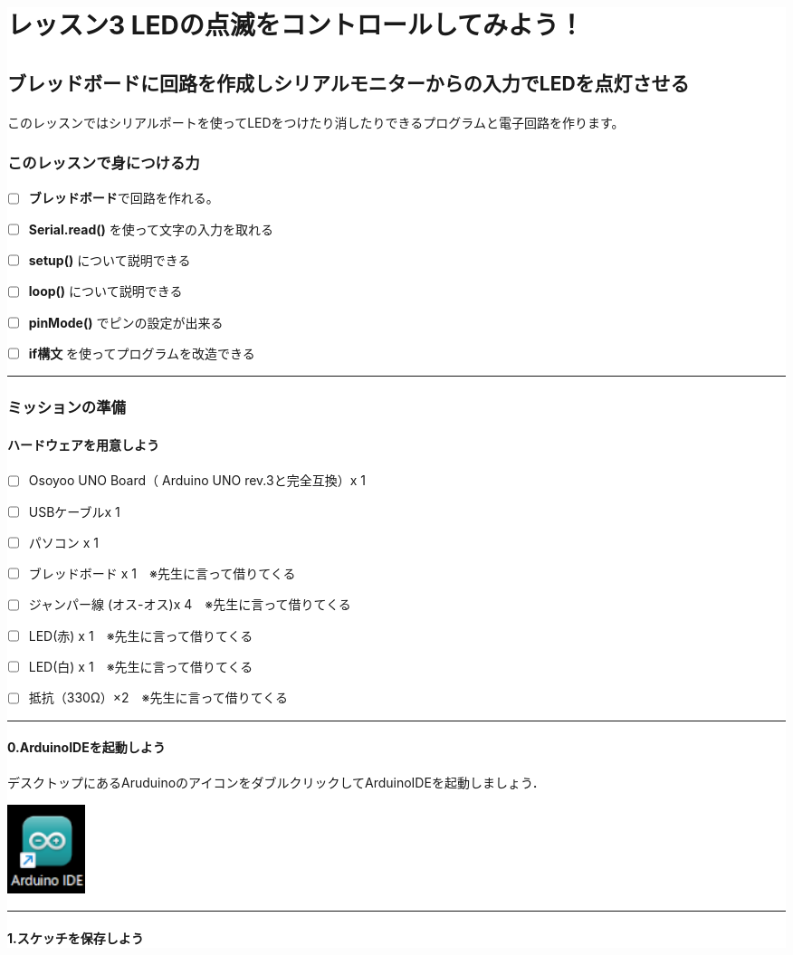 # レッスン3 LEDの点滅をコントロールしてみよう！

## ブレッドボードに回路を作成しシリアルモニターからの入力でLEDを点灯させる

このレッスンではシリアルポートを使ってLEDをつけたり消したりできるプログラムと電子回路を作ります。

### このレッスンで身につける力

- [ ] **ブレッドボード**で回路を作れる。

- [ ] **Serial.read()** を使って文字の入力を取れる

- [ ] **setup()** について説明できる

- [ ] **loop()** について説明できる

- [ ] **pinMode()** でピンの設定が出来る

- [ ] **if構文** を使ってプログラムを改造できる
  
---

### ミッションの準備

#### ハードウェアを用意しよう

- [ ] Osoyoo UNO Board（ Arduino UNO rev.3と完全互換）x 1

- [ ] USBケーブルx 1

- [ ] パソコン x 1

- [ ] ブレッドボード x 1　※先生に言って借りてくる

- [ ] ジャンパー線 (オス-オス)x 4　※先生に言って借りてくる

- [ ] LED(赤) x 1　※先生に言って借りてくる

- [ ] LED(白) x 1　※先生に言って借りてくる

- [ ] 抵抗（330Ω）×2　※先生に言って借りてくる

---

#### 0.ArduinoIDEを起動しよう

デスクトップにあるAruduinoのアイコンをダブルクリックしてArduinoIDEを起動しましょう．

<img src="image/ArduinoIDE_icon.png" width="10%">

---

#### 1.スケッチを保存しよう
